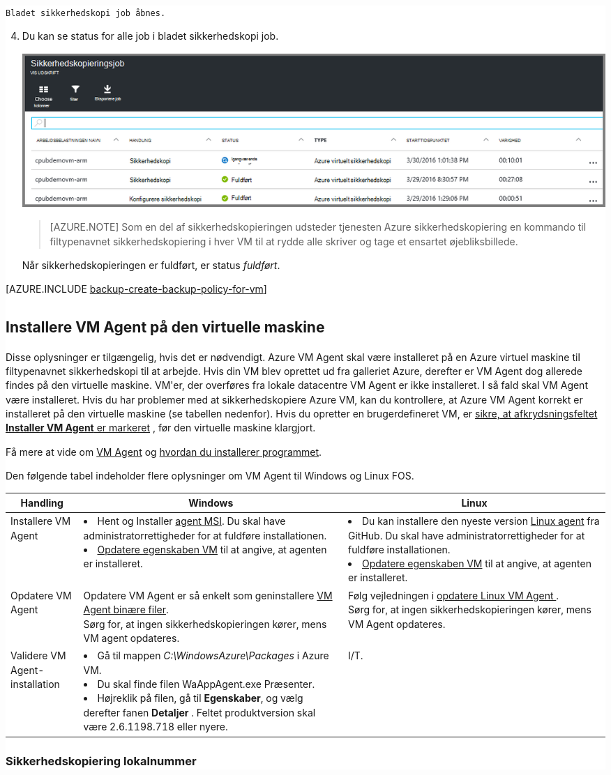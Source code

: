     Bladet sikkerhedskopi job åbnes.

4. Du kan se status for alle job i bladet sikkerhedskopi job.

    ![Sikkerhedskopieringsjob side om side](./media/backup-azure-vms-first-look-arm/backup-jobs-in-jobs-view.png)

    >[AZURE.NOTE] Som en del af sikkerhedskopieringen udsteder tjenesten Azure sikkerhedskopiering en kommando til filtypenavnet sikkerhedskopiering i hver VM til at rydde alle skriver og tage et ensartet øjebliksbillede.

    Når sikkerhedskopieringen er fuldført, er status *fuldført*.

[AZURE.INCLUDE [backup-create-backup-policy-for-vm](../../includes/backup-create-backup-policy-for-vm.md)]

## <a name="install-the-vm-agent-on-the-virtual-machine"></a>Installere VM Agent på den virtuelle maskine

Disse oplysninger er tilgængelig, hvis det er nødvendigt. Azure VM Agent skal være installeret på en Azure virtuel maskine til filtypenavnet sikkerhedskopi til at arbejde. Hvis din VM blev oprettet ud fra galleriet Azure, derefter er VM Agent dog allerede findes på den virtuelle maskine. VM'er, der overføres fra lokale datacentre VM Agent er ikke installeret. I så fald skal VM Agent være installeret. Hvis du har problemer med at sikkerhedskopiere Azure VM, kan du kontrollere, at Azure VM Agent korrekt er installeret på den virtuelle maskine (se tabellen nedenfor). Hvis du opretter en brugerdefineret VM, er [sikre, at afkrydsningsfeltet **Installer VM Agent** er markeret](../virtual-machines/virtual-machines-windows-classic-agents-and-extensions.md) , før den virtuelle maskine klargjort.

Få mere at vide om [VM Agent](https://go.microsoft.com/fwLink/?LinkID=390493&clcid=0x409) og [hvordan du installerer programmet](../virtual-machines/virtual-machines-windows-classic-manage-extensions.md).

Den følgende tabel indeholder flere oplysninger om VM Agent til Windows og Linux FOS.

| **Handling** | **Windows** | **Linux** |
| --- | --- | --- |
| Installere VM Agent | <li>Hent og Installer [agent MSI](http://go.microsoft.com/fwlink/?LinkID=394789&clcid=0x409). Du skal have administratorrettigheder for at fuldføre installationen. <li>[Opdatere egenskaben VM](http://blogs.msdn.com/b/mast/archive/2014/04/08/install-the-vm-agent-on-an-existing-azure-vm.aspx) til at angive, at agenten er installeret. | <li> Du kan installere den nyeste version [Linux agent](https://github.com/Azure/WALinuxAgent) fra GitHub. Du skal have administratorrettigheder for at fuldføre installationen. <li> [Opdatere egenskaben VM](http://blogs.msdn.com/b/mast/archive/2014/04/08/install-the-vm-agent-on-an-existing-azure-vm.aspx) til at angive, at agenten er installeret. |
| Opdatere VM Agent | Opdatere VM Agent er så enkelt som geninstallere [VM Agent binære filer](http://go.microsoft.com/fwlink/?LinkID=394789&clcid=0x409). <br>Sørg for, at ingen sikkerhedskopieringen kører, mens VM agent opdateres. | Følg vejledningen i [opdatere Linux VM Agent ](../virtual-machines-linux-update-agent.md). <br>Sørg for, at ingen sikkerhedskopieringen kører, mens VM Agent opdateres. |
| Validere VM Agent-installation | <li>Gå til mappen *C:\WindowsAzure\Packages* i Azure VM. <li>Du skal finde filen WaAppAgent.exe Præsenter.<li> Højreklik på filen, gå til **Egenskaber**, og vælg derefter fanen **Detaljer** . Feltet produktversion skal være 2.6.1198.718 eller nyere. | I/T. |


### <a name="backup-extension"></a>Sikkerhedskopiering lokalnummer
